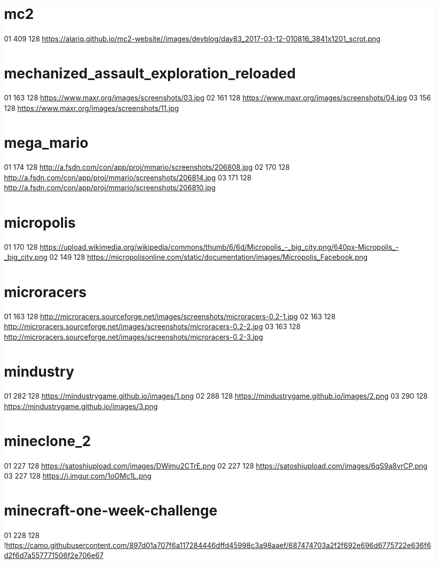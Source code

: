 # mc2

01 409 128 https://alariq.github.io/mc2-website//images/devblog/day83_2017-03-12-010816_3841x1201_scrot.png

# mechanized_assault_exploration_reloaded

01 163 128 https://www.maxr.org/images/screenshots/03.jpg
02 161 128 https://www.maxr.org/images/screenshots/04.jpg
03 156 128 https://www.maxr.org/images/screenshots/11.jpg

# mega_mario

01 174 128 http://a.fsdn.com/con/app/proj/mmario/screenshots/206808.jpg
02 170 128 http://a.fsdn.com/con/app/proj/mmario/screenshots/206814.jpg
03 171 128 http://a.fsdn.com/con/app/proj/mmario/screenshots/206810.jpg

# micropolis

01 170 128 https://upload.wikimedia.org/wikipedia/commons/thumb/6/6d/Micropolis_-_big_city.png/640px-Micropolis_-_big_city.png
02 149 128 https://micropolisonline.com/static/documentation/images/Micropolis_Facebook.png

# microracers

01 163 128 http://microracers.sourceforge.net/images/screenshots/microracers-0.2-1.jpg
02 163 128 http://microracers.sourceforge.net/images/screenshots/microracers-0.2-2.jpg
03 163 128 http://microracers.sourceforge.net/images/screenshots/microracers-0.2-3.jpg

# mindustry

01 282 128 https://mindustrygame.github.io/images/1.png
02 288 128 https://mindustrygame.github.io/images/2.png
03 290 128 https://mindustrygame.github.io/images/3.png

# mineclone_2

01 227 128 https://satoshiupload.com/images/DWimu2CTrE.png
02 227 128 https://satoshiupload.com/images/6qS9a8vrCP.png
03 227 128 https://i.imgur.com/1oOMc1L.png

# minecraft-one-week-challenge

01 228 128 !https://camo.githubusercontent.com/897d01a707f6a117284446dffd45998c3a98aaef/687474703a2f2f692e696d6775722e636f6d2f6d7a557771506f2e706e67
